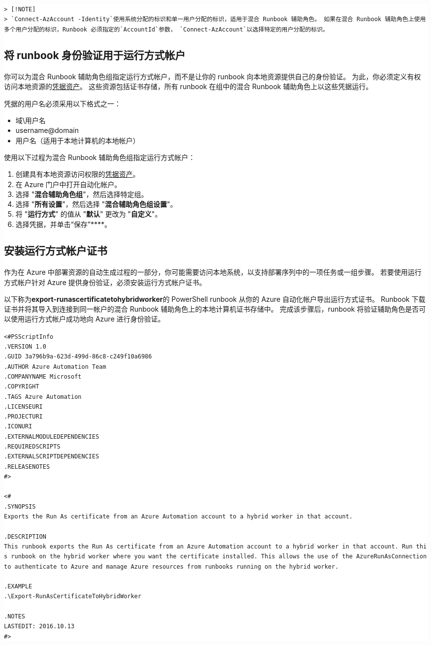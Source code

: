    > [!NOTE]
    > `Connect-AzAccount -Identity`使用系统分配的标识和单一用户分配的标识，适用于混合 Runbook 辅助角色。 如果在混合 Runbook 辅助角色上使用多个用户分配的标识，Runbook 必须指定的`AccountId`参数， `Connect-AzAccount`以选择特定的用户分配的标识。

## <a name="use-runbook-authentication-with-run-as-account"></a>将 runbook 身份验证用于运行方式帐户

你可以为混合 Runbook 辅助角色组指定运行方式帐户，而不是让你的 runbook 向本地资源提供自己的身份验证。 为此，你必须定义有权访问本地资源的[凭据资产](automation-credentials.md)。 这些资源包括证书存储，所有 runbook 在组中的混合 Runbook 辅助角色上以这些凭据运行。

凭据的用户名必须采用以下格式之一：

* 域\用户名
* username@domain
* 用户名（适用于本地计算机的本地帐户）

使用以下过程为混合 Runbook 辅助角色组指定运行方式帐户：

1. 创建具有本地资源访问权限的[凭据资产](automation-credentials.md)。
2. 在 Azure 门户中打开自动化帐户。
3. 选择 "**混合辅助角色组**"，然后选择特定组。
4. 选择 "**所有设置**"，然后选择 "**混合辅助角色组设置**"。
5. 将 "**运行方式**" 的值从 "**默认**" 更改为 "**自定义**"。
6. 选择凭据，并单击“保存”****。

## <a name="install-run-as-account-certificate"></a><a name="runas-script"></a>安装运行方式帐户证书

作为在 Azure 中部署资源的自动生成过程的一部分，你可能需要访问本地系统，以支持部署序列中的一项任务或一组步骤。 若要使用运行方式帐户针对 Azure 提供身份验证，必须安装运行方式帐户证书。

以下称为**export-runascertificatetohybridworker**的 PowerShell runbook 从你的 Azure 自动化帐户导出运行方式证书。 Runbook 下载证书并将其导入到连接到同一帐户的混合 Runbook 辅助角色上的本地计算机证书存储中。 完成该步骤后，runbook 将验证辅助角色是否可以使用运行方式帐户成功地向 Azure 进行身份验证。

```azurepowershell-interactive
<#PSScriptInfo
.VERSION 1.0
.GUID 3a796b9a-623d-499d-86c8-c249f10a6986
.AUTHOR Azure Automation Team
.COMPANYNAME Microsoft
.COPYRIGHT
.TAGS Azure Automation
.LICENSEURI
.PROJECTURI
.ICONURI
.EXTERNALMODULEDEPENDENCIES
.REQUIREDSCRIPTS
.EXTERNALSCRIPTDEPENDENCIES
.RELEASENOTES
#>

<#
.SYNOPSIS
Exports the Run As certificate from an Azure Automation account to a hybrid worker in that account.

.DESCRIPTION
This runbook exports the Run As certificate from an Azure Automation account to a hybrid worker in that account. Run this runbook on the hybrid worker where you want the certificate installed. This allows the use of the AzureRunAsConnection to authenticate to Azure and manage Azure resources from runbooks running on the hybrid worker.

.EXAMPLE
.\Export-RunAsCertificateToHybridWorker

.NOTES
LASTEDIT: 2016.10.13
#>
```